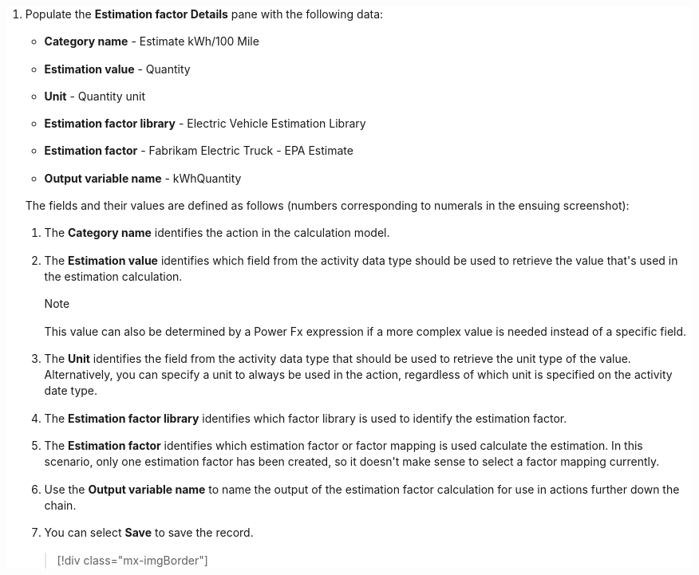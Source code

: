 1. Populate the **Estimation factor Details** pane with the following data:

   - **Category name** - Estimate kWh/100 Mile

   - **Estimation value** - Quantity

   - **Unit** - Quantity unit

   - **Estimation factor library** - Electric Vehicle Estimation Library

   - **Estimation factor** - Fabrikam Electric Truck - EPA Estimate

   - **Output variable name** - kWhQuantity

    The fields and their values are defined as follows (numbers corresponding to numerals in the ensuing screenshot):

    1. The **Category name** identifies the action in the calculation model.

    2. The **Estimation value** identifies which field from the activity data type should be used to retrieve the value that's used in the estimation calculation.

       > [!NOTE]
       > This value can also be determined by a Power Fx expression if a more complex value is needed instead of a specific field.

    3. The **Unit** identifies the field from the activity data type that should be used to retrieve the unit type of the value. Alternatively, you can specify a unit to always be used in the action, regardless of which unit is specified on the activity date type.

    4. The **Estimation factor library** identifies which factor library is used to identify the estimation factor.

    5. The **Estimation factor** identifies which estimation factor or factor mapping is used calculate the estimation. In this scenario, only one estimation factor has been created, so it doesn't make sense to select a factor mapping currently.

    6. Use the **Output variable name** to name the output of the estimation factor calculation for use in actions further down the chain.

    7. You can select **Save** to save the record.

    > [!div class="mx-imgBorder"]